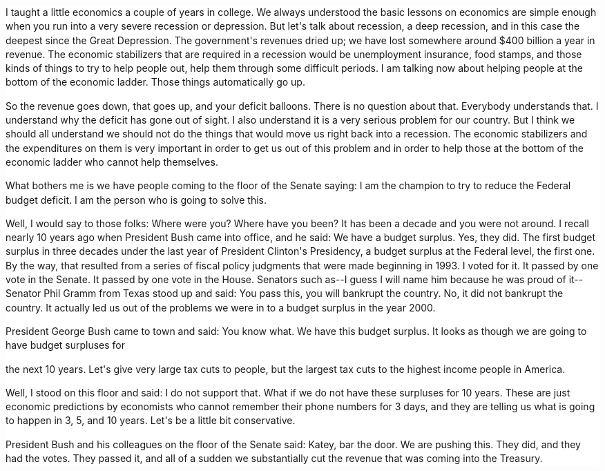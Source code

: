 I taught a little economics a couple of years in college. We always 
understood the basic lessons on economics are simple enough when you 
run into a very severe recession or depression. But let's talk about 
recession, a deep recession, and in this case the deepest since the 
Great Depression. The government's revenues dried up; we have lost 
somewhere around $400 billion a year in revenue. The economic 
stabilizers that are required in a recession would be unemployment 
insurance, food stamps, and those kinds of things to try to help people 
out, help them through some difficult periods. I am talking now about 
helping people at the bottom of the economic ladder. Those things 
automatically go up.

So the revenue goes down, that goes up, and your deficit balloons. 
There is no question about that. Everybody understands that. I 
understand why the deficit has gone out of sight. I also understand it 
is a very serious problem for our country. But I think we should all 
understand we should not do the things that would move us right back 
into a recession. The economic stabilizers and the expenditures on them 
is very important in order to get us out of this problem and in order 
to help those at the bottom of the economic ladder who cannot help 
themselves.

What bothers me is we have people coming to the floor of the Senate 
saying: I am the champion to try to reduce the Federal budget deficit. 
I am the person who is going to solve this.

Well, I would say to those folks: Where were you? Where have you 
been? It has been a decade and you were not around. I recall nearly 10 
years ago when President Bush came into office, and he said: We have a 
budget surplus. Yes, they did. The first budget surplus in three 
decades under the last year of President Clinton's Presidency, a budget 
surplus at the Federal level, the first one. By the way, that resulted 
from a series of fiscal policy judgments that were made beginning in 
1993. I voted for it. It passed by one vote in the Senate. It passed by 
one vote in the House. Senators such as--I guess I will name him 
because he was proud of it--Senator Phil Gramm from Texas stood up and 
said: You pass this, you will bankrupt the country. No, it did not 
bankrupt the country. It actually led us out of the problems we were in 
to a budget surplus in the year 2000.

President George Bush came to town and said: You know what. We have 
this budget surplus. It looks as though we are going to have budget 
surpluses for


the next 10 years. Let's give very large tax cuts to people, but the 
largest tax cuts to the highest income people in America.

Well, I stood on this floor and said: I do not support that. What if 
we do not have these surpluses for 10 years. These are just economic 
predictions by economists who cannot remember their phone numbers for 3 
days, and they are telling us what is going to happen in 3, 5, and 10 
years. Let's be a little bit conservative.

President Bush and his colleagues on the floor of the Senate said: 
Katey, bar the door. We are pushing this. They did, and they had the 
votes. They passed it, and all of a sudden we substantially cut the 
revenue that was coming into the Treasury.
